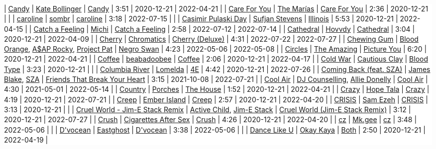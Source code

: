 | [Candy](https://open.spotify.com/track/1G6LCMsx0HPSrWXgSVzHKB) | [Kate Bollinger](https://open.spotify.com/artist/4eArh1v6UwBbKkjdgHCned) | [Candy](https://open.spotify.com/album/5NaAAxoTOC3eTwmVMHrxtK) | 3:51 | 2020-12-21 | 2022-04-21 |
| [Care For You](https://open.spotify.com/track/2CBtdZVcpSwaxOcLUi1AGo) | [The Marías](https://open.spotify.com/artist/2sSGPbdZJkaSE2AbcGOACx) | [Care For You](https://open.spotify.com/album/4ENFZsf6OIKxck9I6gUwrk) | 2:36 | 2020-12-21 |  |
| [caroline](https://open.spotify.com/track/05RI03bh5Mn7Dz254H5XdB) | [sombr](https://open.spotify.com/artist/4G9NDjRyZFDlJKMRL8hx3S) | [caroline](https://open.spotify.com/album/3Nsfsb5QeDLoTClGzWRxpd) | 3:18 | 2022-07-15 |  |
| [Casimir Pulaski Day](https://open.spotify.com/track/1u1YU1LE0FWHFOHpR2iXua) | [Sufjan Stevens](https://open.spotify.com/artist/4MXUO7sVCaFgFjoTI5ox5c) | [Illinois](https://open.spotify.com/album/7j8lfKDdL7vE8OAM4cA3W3) | 5:53 | 2020-12-21 | 2022-04-15 |
| [Catch a Feeling](https://open.spotify.com/track/5kWBc27qOBWGof8J8t3GCf) | [Michi](https://open.spotify.com/artist/3Wpco0QNxrTY1Gnqo06J6P) | [Catch a Feeling](https://open.spotify.com/album/4743uSr4Ocvhg36xVEW8Qh) | 2:58 | 2022-07-12 | 2022-07-14 |
| [Cathedral](https://open.spotify.com/track/01dTZO1F0IZZovBCKDV0VA) | [Hovvdy](https://open.spotify.com/artist/59RNNqeEfkq3X5pfOQxZ3C) | [Cathedral](https://open.spotify.com/album/3GN8zqs5IsXKeefa0RejwU) | 3:04 | 2020-12-21 | 2022-04-09 |
| [Cherry](https://open.spotify.com/track/4sRmzVSedvFkENbSJ342Ex) | [Chromatics](https://open.spotify.com/artist/4tOVIRjlWWfR1RrAxyRqTE) | [Cherry \(Deluxe\)](https://open.spotify.com/album/6OqegZkCUq29CJarqL8trP) | 4:31 | 2022-07-22 | 2022-07-27 |
| [Chewing Gum](https://open.spotify.com/track/3jxExv27cf3OSt0BXtAR6Z) | [Blood Orange](https://open.spotify.com/artist/6LEeAFiJF8OuPx747e1wxR), [A$AP Rocky](https://open.spotify.com/artist/13ubrt8QOOCPljQ2FL1Kca), [Project Pat](https://open.spotify.com/artist/08Ld63UgKrJ0nZnCkzHtzc) | [Negro Swan](https://open.spotify.com/album/7bvmGyFDwpHNRRRZJ0AHvn) | 4:23 | 2022-05-06 | 2022-05-08 |
| [Circles](https://open.spotify.com/track/4EdKkFTADTOnzjZx0ek57X) | [The Amazing](https://open.spotify.com/artist/16f3WYlA4miISj20MG5J30) | [Picture You](https://open.spotify.com/album/5GyjftTci65k0lr3TTnh9t) | 6:20 | 2020-12-21 | 2022-04-21 |
| [Coffee](https://open.spotify.com/track/429NtPmr12aypzFH3FkN9l) | [beabadoobee](https://open.spotify.com/artist/35l9BRT7MXmM8bv2WDQiyB) | [Coffee](https://open.spotify.com/album/5wQU9QESgj4rLyLECGTJGn) | 2:06 | 2020-12-21 | 2022-04-17 |
| [Cold War](https://open.spotify.com/track/3l1QX9fhldeI23AlON5iY3) | [Cautious Clay](https://open.spotify.com/artist/6iWuBN32BqCJAeXW6o3nil) | [Blood Type](https://open.spotify.com/album/0I55n0pRuelv0nfZHKhA8f) | 3:23 | 2020-12-21 |  |
| [Columbia River](https://open.spotify.com/track/17cwqWxSyZK4bo7Hg7z9ko) | [Lomelda](https://open.spotify.com/artist/6zcDLZ62JsbVM1nLrQMzi4) | [4E](https://open.spotify.com/album/2UDkmwKTN9KsyF3204XjhL) | 4:42 | 2020-12-21 | 2022-07-26 |
| [Coming Back \(feat\. SZA\)](https://open.spotify.com/track/2pSsHnjAgEPjHmet7ChlHQ) | [James Blake](https://open.spotify.com/artist/53KwLdlmrlCelAZMaLVZqU), [SZA](https://open.spotify.com/artist/7tYKF4w9nC0nq9CsPZTHyP) | [Friends That Break Your Heart](https://open.spotify.com/album/1zNtJFMCNIyT0X19jpcI3j) | 3:15 | 2021-10-08 | 2022-07-21 |
| [Cool Air](https://open.spotify.com/track/3JNaX9HIye0QI4cnWhLHDY) | [DJ Counselling](https://open.spotify.com/artist/4wtM4f9PYov4bMpCoG4Wac), [Allie Donelly](https://open.spotify.com/artist/5XZGB0O2VrWW8PkulhNjcC) | [Cool Air](https://open.spotify.com/album/69R2lqNZBrVmn4iRCnpAHq) | 4:30 | 2021-05-01 | 2022-05-14 |
| [Country](https://open.spotify.com/track/5n06Jroq3ruFU5WJYnN8JO) | [Porches](https://open.spotify.com/artist/2JzhQYGos3RqV7MT5fWeek) | [The House](https://open.spotify.com/album/3NUX6Gg2sWAX4yjEvi6EkL) | 1:52 | 2020-12-21 | 2022-04-21 |
| [Crazy](https://open.spotify.com/track/4P5tPq60W4LLYcoXLgWlYx) | [Hope Tala](https://open.spotify.com/artist/74CcYmmNeHKe5PrZaISk8e) | [Crazy](https://open.spotify.com/album/4aGTpjVc03JPP4phPm3e90) | 4:19 | 2020-12-21 | 2022-07-21 |
| [Creep](https://open.spotify.com/track/7fu3lFEf8dVfFuvKxhTPwP) | [Ember Island](https://open.spotify.com/artist/1I5eQkzyM8jCVZIM3k2bKL) | [Creep](https://open.spotify.com/album/3Gx0Yoem0yyteJnSZ9j77l) | 2:57 | 2020-12-21 | 2022-04-20 |
| [CRISIS](https://open.spotify.com/track/43czZSFDYr2i6HDJw580n5) | [Sam Ezeh](https://open.spotify.com/artist/5Ys0Puc1F5jOw7EpmhMSTK) | [CRISIS](https://open.spotify.com/album/3sAJ892CzDIa869oCpgj1G) | 3:13 | 2020-12-21 |  |
| [Cruel World \- Jim\-E Stack Remix](https://open.spotify.com/track/1xKNnjZkSyj2QbkqruJyCr) | [Active Child](https://open.spotify.com/artist/54KTsBl98buzGkELjGlnuU), [Jim\-E Stack](https://open.spotify.com/artist/4GmataFSHOSQWxuuUX57Bh) | [Cruel World \(Jim\-E Stack Remix\)](https://open.spotify.com/album/5Dh7p39Uf8JUkT8P74LfgS) | 3:12 | 2020-12-21 | 2022-07-27 |
| [Crush](https://open.spotify.com/track/2y7JqO7Jc7ErdOmxpvifRF) | [Cigarettes After Sex](https://open.spotify.com/artist/1QAJqy2dA3ihHBFIHRphZj) | [Crush](https://open.spotify.com/album/5m3edD6VcJ23DxiLPwjDaB) | 4:26 | 2020-12-21 | 2022-04-20 |
| [cz](https://open.spotify.com/track/0tdA3tsJ4n6rJuiId3KrOP) | [Mk.gee](https://open.spotify.com/artist/7tr9pbgNEKtG0GQTKe08Tz) | [cz](https://open.spotify.com/album/4ReGYpr1tyZy8nscdJCxjf) | 3:48 | 2022-05-06 |  |
| [D'vocean](https://open.spotify.com/track/7mkjLeqNeFLuzjcf2sOTqP) | [Eastghost](https://open.spotify.com/artist/4B7EVtenNIwOUxmQ5o5GNv) | [D'vocean](https://open.spotify.com/album/7EdGStQq6pCfMdURb1T2Hz) | 3:38 | 2022-05-06 |  |
| [Dance Like U](https://open.spotify.com/track/1xCwzlJ0pXrAQfh5B09eZ3) | [Okay Kaya](https://open.spotify.com/artist/7d64ZVOXg02y73HB5UMqkb) | [Both](https://open.spotify.com/album/0hox2EUyClXESGW5BupW8F) | 2:50 | 2020-12-21 | 2022-04-19 |